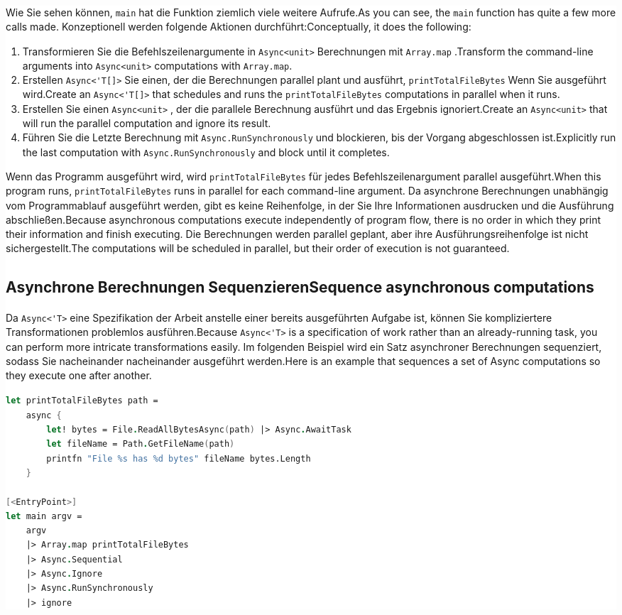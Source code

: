 <span data-ttu-id="bb153-151">Wie Sie sehen können, `main` hat die Funktion ziemlich viele weitere Aufrufe.</span><span class="sxs-lookup"><span data-stu-id="bb153-151">As you can see, the `main` function has quite a few more calls made.</span></span> <span data-ttu-id="bb153-152">Konzeptionell werden folgende Aktionen durchführt:</span><span class="sxs-lookup"><span data-stu-id="bb153-152">Conceptually, it does the following:</span></span>

1. <span data-ttu-id="bb153-153">Transformieren Sie die Befehlszeilenargumente in `Async<unit>` Berechnungen mit `Array.map` .</span><span class="sxs-lookup"><span data-stu-id="bb153-153">Transform the command-line arguments into `Async<unit>` computations with `Array.map`.</span></span>
2. <span data-ttu-id="bb153-154">Erstellen `Async<'T[]>` Sie einen, der die Berechnungen parallel plant und ausführt, `printTotalFileBytes` Wenn Sie ausgeführt wird.</span><span class="sxs-lookup"><span data-stu-id="bb153-154">Create an `Async<'T[]>` that schedules and runs the `printTotalFileBytes` computations in parallel when it runs.</span></span>
3. <span data-ttu-id="bb153-155">Erstellen Sie einen `Async<unit>` , der die parallele Berechnung ausführt und das Ergebnis ignoriert.</span><span class="sxs-lookup"><span data-stu-id="bb153-155">Create an `Async<unit>` that will run the parallel computation and ignore its result.</span></span>
4. <span data-ttu-id="bb153-156">Führen Sie die Letzte Berechnung mit `Async.RunSynchronously` und blockieren, bis der Vorgang abgeschlossen ist.</span><span class="sxs-lookup"><span data-stu-id="bb153-156">Explicitly run the last computation with `Async.RunSynchronously` and block until it completes.</span></span>

<span data-ttu-id="bb153-157">Wenn das Programm ausgeführt wird, wird `printTotalFileBytes` für jedes Befehlszeilenargument parallel ausgeführt.</span><span class="sxs-lookup"><span data-stu-id="bb153-157">When this program runs, `printTotalFileBytes` runs in parallel for each command-line argument.</span></span> <span data-ttu-id="bb153-158">Da asynchrone Berechnungen unabhängig vom Programmablauf ausgeführt werden, gibt es keine Reihenfolge, in der Sie Ihre Informationen ausdrucken und die Ausführung abschließen.</span><span class="sxs-lookup"><span data-stu-id="bb153-158">Because asynchronous computations execute independently of program flow, there is no order in which they print their information and finish executing.</span></span> <span data-ttu-id="bb153-159">Die Berechnungen werden parallel geplant, aber ihre Ausführungsreihenfolge ist nicht sichergestellt.</span><span class="sxs-lookup"><span data-stu-id="bb153-159">The computations will be scheduled in parallel, but their order of execution is not guaranteed.</span></span>

## <a name="sequence-asynchronous-computations"></a><span data-ttu-id="bb153-160">Asynchrone Berechnungen Sequenzieren</span><span class="sxs-lookup"><span data-stu-id="bb153-160">Sequence asynchronous computations</span></span>

<span data-ttu-id="bb153-161">Da `Async<'T>` eine Spezifikation der Arbeit anstelle einer bereits ausgeführten Aufgabe ist, können Sie kompliziertere Transformationen problemlos ausführen.</span><span class="sxs-lookup"><span data-stu-id="bb153-161">Because `Async<'T>` is a specification of work rather than an already-running task, you can perform more intricate transformations easily.</span></span> <span data-ttu-id="bb153-162">Im folgenden Beispiel wird ein Satz asynchroner Berechnungen sequenziert, sodass Sie nacheinander nacheinander ausgeführt werden.</span><span class="sxs-lookup"><span data-stu-id="bb153-162">Here is an example that sequences a set of Async computations so they execute one after another.</span></span>

```fsharp
let printTotalFileBytes path =
    async {
        let! bytes = File.ReadAllBytesAsync(path) |> Async.AwaitTask
        let fileName = Path.GetFileName(path)
        printfn "File %s has %d bytes" fileName bytes.Length
    }

[<EntryPoint>]
let main argv =
    argv
    |> Array.map printTotalFileBytes
    |> Async.Sequential
    |> Async.Ignore
    |> Async.RunSynchronously
    |> ignore
```
